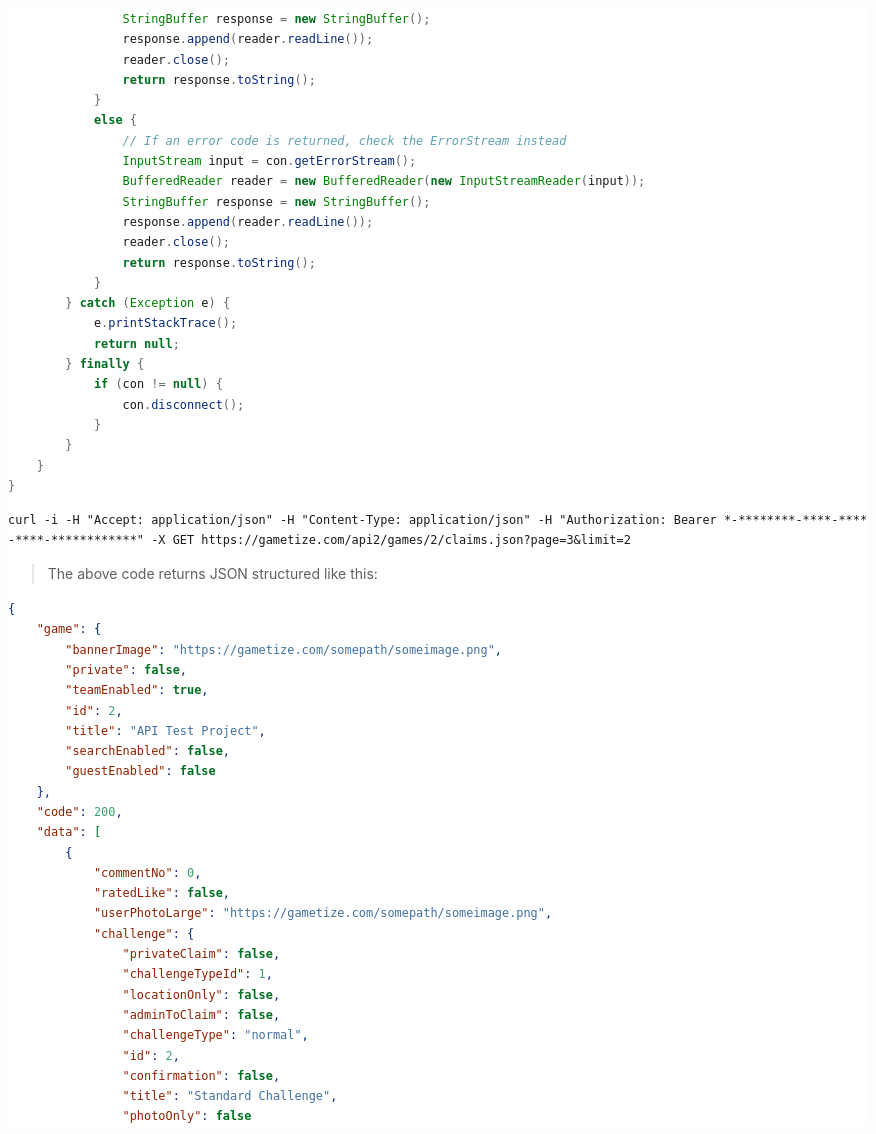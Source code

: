 ```java
                StringBuffer response = new StringBuffer();
                response.append(reader.readLine());
                reader.close();
                return response.toString();
            }
            else {
                // If an error code is returned, check the ErrorStream instead
                InputStream input = con.getErrorStream();
                BufferedReader reader = new BufferedReader(new InputStreamReader(input));
                StringBuffer response = new StringBuffer();
                response.append(reader.readLine());
                reader.close();
                return response.toString();
            }
        } catch (Exception e) {
            e.printStackTrace();
            return null;
        } finally {
            if (con != null) {
                con.disconnect();
            }
        }
    }
}
```

```python
```

```javascript
```

```shell
curl -i -H "Accept: application/json" -H "Content-Type: application/json" -H "Authorization: Bearer *-********-****-****-****-************" -X GET https://gametize.com/api2/games/2/claims.json?page=3&limit=2
```

>The above code returns JSON structured like this:

```json
{
    "game": {
        "bannerImage": "https://gametize.com/somepath/someimage.png",
        "private": false,
        "teamEnabled": true,
        "id": 2,
        "title": "API Test Project",
        "searchEnabled": false,
        "guestEnabled": false
    },
    "code": 200,
    "data": [
        {
            "commentNo": 0,
            "ratedLike": false,
            "userPhotoLarge": "https://gametize.com/somepath/someimage.png",
            "challenge": {
                "privateClaim": false,
                "challengeTypeId": 1,
                "locationOnly": false,
                "adminToClaim": false,
                "challengeType": "normal",
                "id": 2,
                "confirmation": false,
                "title": "Standard Challenge",
                "photoOnly": false
```